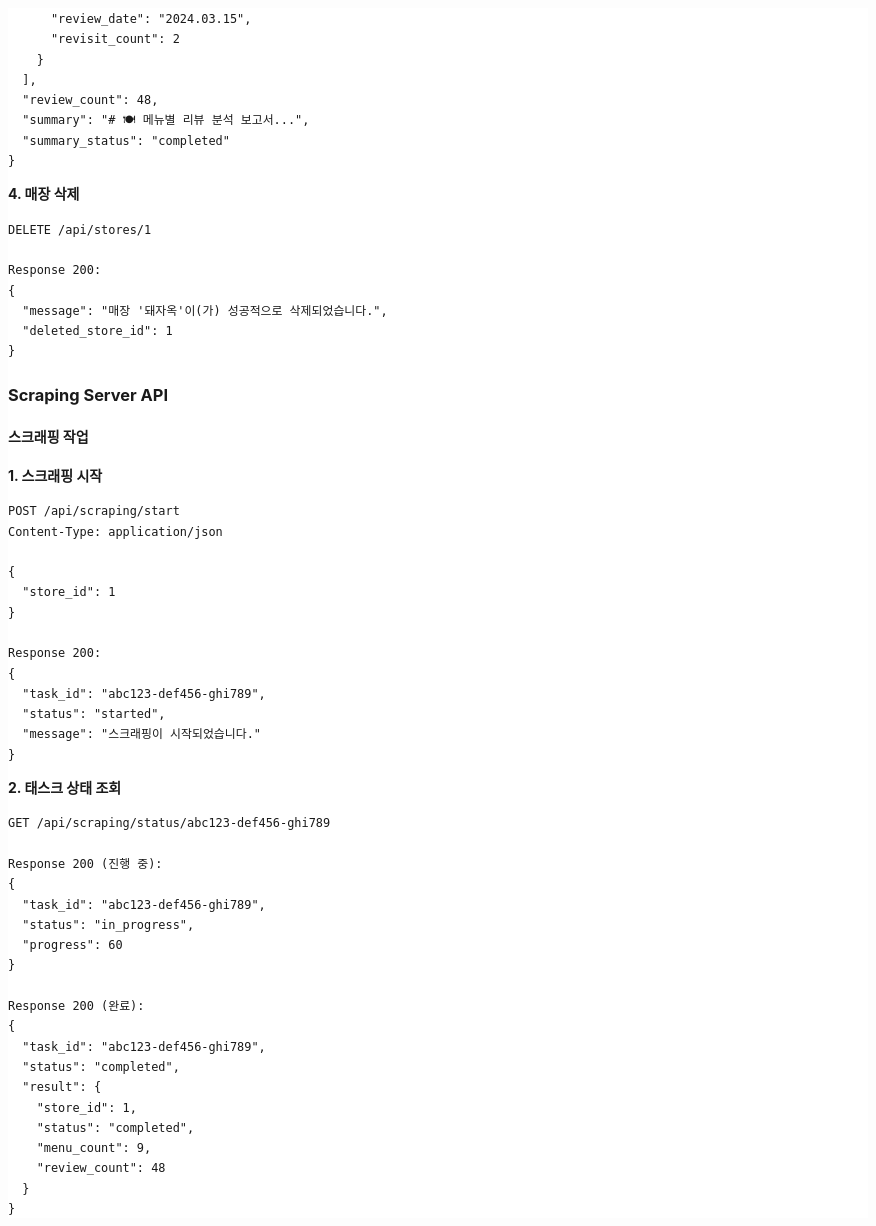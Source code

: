 ```http
      "review_date": "2024.03.15",
      "revisit_count": 2
    }
  ],
  "review_count": 48,
  "summary": "# 🍽️ 메뉴별 리뷰 분석 보고서...",
  "summary_status": "completed"
}
```

**4. 매장 삭제**
```http
DELETE /api/stores/1

Response 200:
{
  "message": "매장 '돼자옥'이(가) 성공적으로 삭제되었습니다.",
  "deleted_store_id": 1
}
```

### Scraping Server API

#### 스크래핑 작업

**1. 스크래핑 시작**
```http
POST /api/scraping/start
Content-Type: application/json

{
  "store_id": 1
}

Response 200:
{
  "task_id": "abc123-def456-ghi789",
  "status": "started",
  "message": "스크래핑이 시작되었습니다."
}
```

**2. 태스크 상태 조회**
```http
GET /api/scraping/status/abc123-def456-ghi789

Response 200 (진행 중):
{
  "task_id": "abc123-def456-ghi789",
  "status": "in_progress",
  "progress": 60
}

Response 200 (완료):
{
  "task_id": "abc123-def456-ghi789",
  "status": "completed",
  "result": {
    "store_id": 1,
    "status": "completed",
    "menu_count": 9,
    "review_count": 48
  }
}
```
